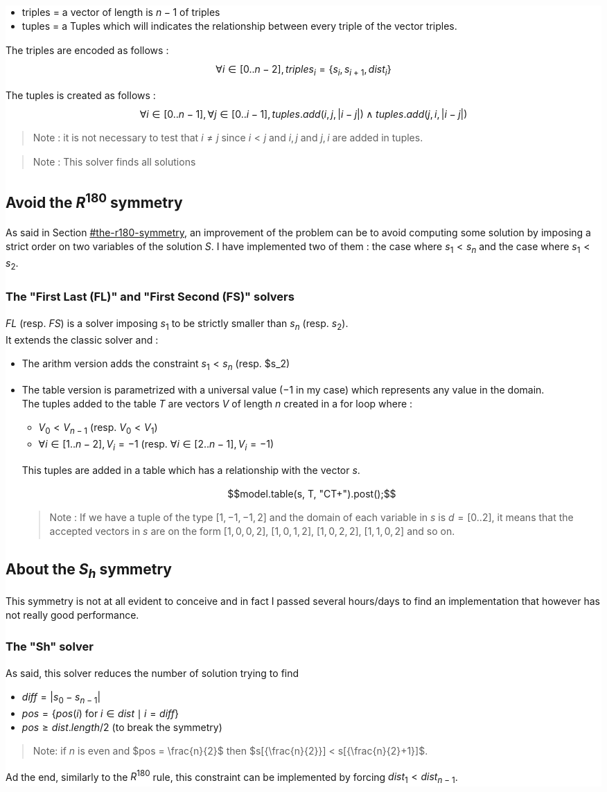   - triples = a vector of length is $n-1$ of triples 
  - tuples = a Tuples which will indicates the relationship between every triple of the vector triples.

The triples are encoded as follows :
$$\forall i \in [0..n-2], triples_i = \{s_i, s_{i+1}, dist_i\}$$

The tuples is created as follows :
$$\forall i \in [0..n-1], \forall j \in [0..i-1], tuples.add(i, j, |i-j|) \wedge tuples.add(j, i, |i-j|)$$

> Note : it is not necessary to test that $i \neq j$ since $i < j$ and $i, j$ and $j, i$ are added in tuples. 

> Note : This solver finds all solutions

## Avoid the $R^{180}$ symmetry
As said in Section [#the-r180-symmetry](#the-r180-symmetry), an improvement of the problem can be to avoid computing some solution by imposing a strict order on two variables of the solution $S$. I have implemented two of them : the case where $s_1 < s_n$ and the case where $s_1 < s_2$.

### The "First Last (FL)" and "First Second (FS)" solvers
*FL* (resp. *FS*) is a solver imposing $s_1$ to be strictly smaller than $s_n$ (resp. $s_2$).  
It extends the classic solver and :

- The arithm version adds the constraint $s_1 < s_n$ (resp. $s_2)
- The table version is parametrized with a universal value ($-1$ in my case) which represents any value in the domain.  
The tuples added to the table $T$ are vectors $V$ of length $n$ created in a for loop where :

  - $V_0 < V_{n-1}$ (resp. $V_0 < V_1$)
  - $\forall i \in [1..n-2], V_i = -1$ (resp. $\forall i \in [2..n-1], V_i = -1$)

  This tuples are added in a table which has a relationship with the vector $s$.

  $$model.table(s, T, "CT+").post();$$

  >Note : If we have a tuple of the type $[1,-1,-1,2]$ and the domain of each variable in $s$ is $d = [0..2]$, it means that the accepted vectors in $s$ are on the form $[1,0,0,2]$, $[1,0,1,2]$, $[1,0,2,2]$, $[1,1,0,2]$ and so on.

## About the $S_h$ symmetry
This symmetry is not at all evident to conceive and in fact I passed several hours/days to find an implementation that however has not really good performance.

### The "Sh" solver
As said, this solver reduces the number of solution trying to find 

- $diff = |s_0 - s_{n-1}|$
- $pos = \{pos(i) \text{ for } i \in dist \mid i = diff\}$
- $pos \geq dist.length / 2$ (to break the symmetry)

> Note: if $n$ is even and $pos = \frac{n}{2}$ then $s[{\frac{n}{2}}] < s[{\frac{n}{2}+1}]$.

Ad the end, similarly to the $R^{180}$ rule, this constraint can be implemented by forcing $dist_1 < dist_{n-1}$.
